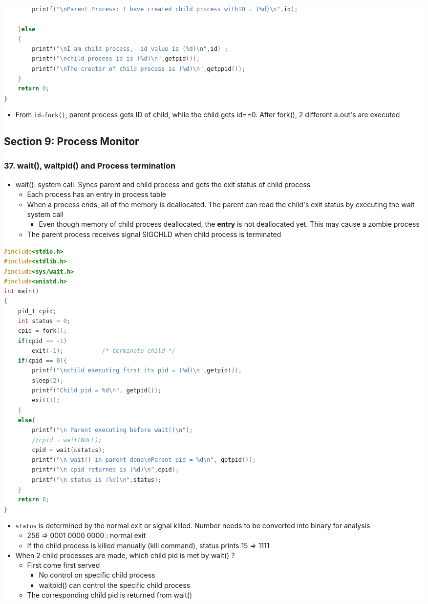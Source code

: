 ```c
        printf("\nParent Process: I have created child process withID = (%d)\n",id);

    }else
    {
        printf("\nI am child process,  id value is (%d)\n",id) ;
        printf("\nchild process id is (%d)\n",getpid());
        printf("\nThe creator of child process is (%d)\n",getppid());
    }
    return 0; 
} 
```
- From `id=fork()`, parent process gets ID of child, while the child gets id==0. After fork(), 2 different a.out's are executed

## Section 9: Process Monitor

### 37. wait(), waitpid() and Process termination
- wait(): system call. Syncs parent and child process and gets the exit status of child process
  - Each process has an entry in process table
  - When a process ends, all of the memory is deallocated. The parent can read the child's exit status by executing the wait system call
    - Even though memory of child process deallocated, the **entry** is not deallocated yet. This may cause a zombie process
  - The parent process receives signal SIGCHLD when child process is terminated
```c
#include<stdio.h> 
#include<stdlib.h> 
#include<sys/wait.h> 
#include<unistd.h> 
int main() 
{ 
    pid_t cpid; 
    int status = 0;
    cpid = fork();
    if(cpid == -1)
        exit(-1);           /* terminate child */
    if(cpid == 0){
        printf("\nchild executing first its pid = (%d)\n",getpid());
        sleep(2);
        printf("Child pid = %d\n", getpid()); 
        exit(1);
    } 
    else{    
        printf("\n Parent executing before wait()\n");
        //cpid = wait(NULL); 
        cpid = wait(&status); 
        printf("\n wait() in parent done\nParent pid = %d\n", getpid()); 
        printf("\n cpid returned is (%d)\n",cpid);
        printf("\n status is (%d)\n",status);
    }
    return 0; 
} 
```
  - `status` is determined by the normal exit or signal killed. Number needs to be converted into binary for analysis
    - 256 => 0001 0000 0000 : normal exit
    - If the child process is killed manually (kill command), status prints 15 => 1111
  - When 2 child processes are made, which child pid is met by wait() ?
    - First come first served
      - No control on specific child process
      - waitpid() can control the specific child process
    - The corresponding child pid is returned from wait()    
